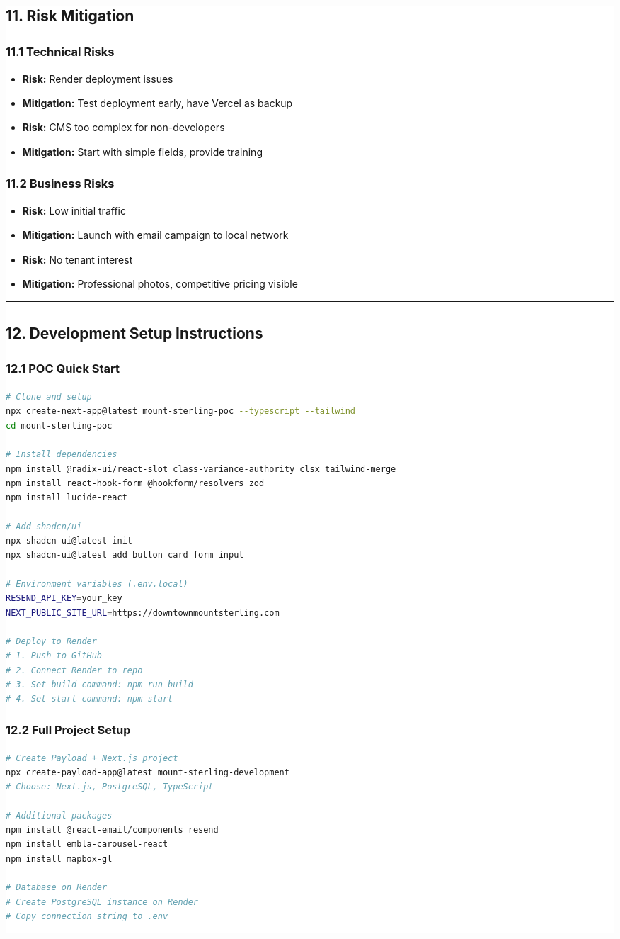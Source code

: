 
## 11. Risk Mitigation

### 11.1 Technical Risks
- **Risk:** Render deployment issues
- **Mitigation:** Test deployment early, have Vercel as backup

- **Risk:** CMS too complex for non-developers
- **Mitigation:** Start with simple fields, provide training

### 11.2 Business Risks
- **Risk:** Low initial traffic
- **Mitigation:** Launch with email campaign to local network

- **Risk:** No tenant interest
- **Mitigation:** Professional photos, competitive pricing visible

---

## 12. Development Setup Instructions

### 12.1 POC Quick Start
```bash
# Clone and setup
npx create-next-app@latest mount-sterling-poc --typescript --tailwind
cd mount-sterling-poc

# Install dependencies
npm install @radix-ui/react-slot class-variance-authority clsx tailwind-merge
npm install react-hook-form @hookform/resolvers zod
npm install lucide-react

# Add shadcn/ui
npx shadcn-ui@latest init
npx shadcn-ui@latest add button card form input

# Environment variables (.env.local)
RESEND_API_KEY=your_key
NEXT_PUBLIC_SITE_URL=https://downtownmountsterling.com

# Deploy to Render
# 1. Push to GitHub
# 2. Connect Render to repo
# 3. Set build command: npm run build
# 4. Set start command: npm start
```

### 12.2 Full Project Setup
```bash
# Create Payload + Next.js project
npx create-payload-app@latest mount-sterling-development
# Choose: Next.js, PostgreSQL, TypeScript

# Additional packages
npm install @react-email/components resend
npm install embla-carousel-react
npm install mapbox-gl

# Database on Render
# Create PostgreSQL instance on Render
# Copy connection string to .env
```

---